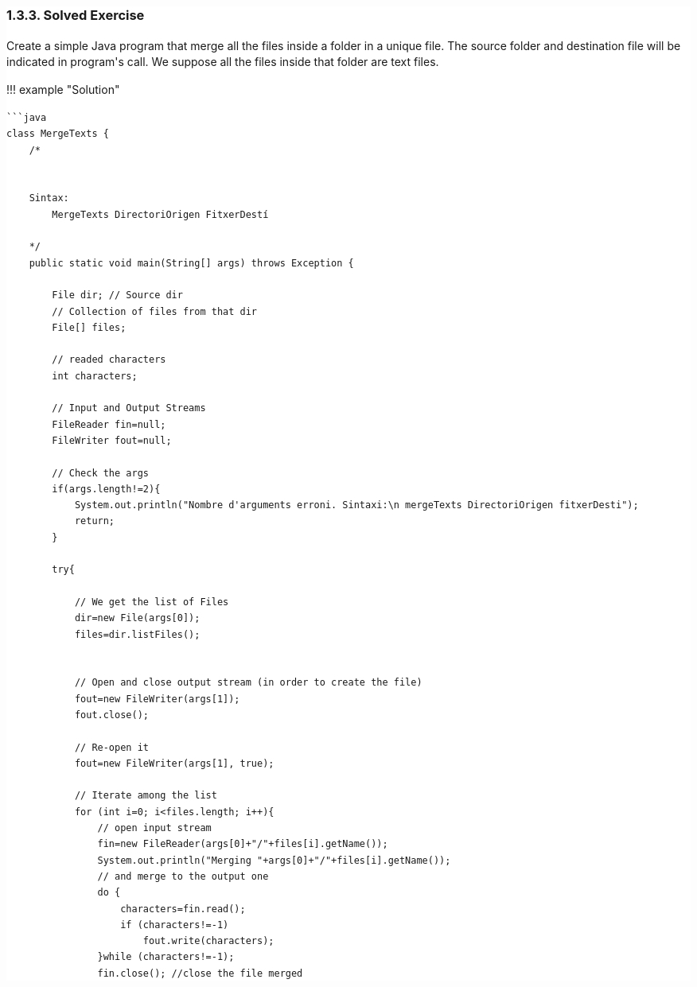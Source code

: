 ### 1.3.3. Solved Exercise

Create a simple Java program that merge all the files inside a folder in a unique file. The source folder and destination file will be indicated in program's call. We suppose all the files inside that folder are text files.

!!! example "Solution"

    ```java
    class MergeTexts {
        /*


        Sintax:
            MergeTexts DirectoriOrigen FitxerDestí

        */
        public static void main(String[] args) throws Exception {

            File dir; // Source dir
            // Collection of files from that dir
            File[] files; 

            // readed characters
            int characters;

            // Input and Output Streams 
            FileReader fin=null;
            FileWriter fout=null;

            // Check the args
            if(args.length!=2){
                System.out.println("Nombre d'arguments erroni. Sintaxi:\n mergeTexts DirectoriOrigen fitxerDesti");
                return;
            }

            try{

                // We get the list of Files
                dir=new File(args[0]);
                files=dir.listFiles();


                // Open and close output stream (in order to create the file)
                fout=new FileWriter(args[1]);
                fout.close();
                
                // Re-open it
                fout=new FileWriter(args[1], true);

                // Iterate among the list
                for (int i=0; i<files.length; i++){
                    // open input stream
                    fin=new FileReader(args[0]+"/"+files[i].getName());
                    System.out.println("Merging "+args[0]+"/"+files[i].getName());
                    // and merge to the output one
                    do {
                        characters=fin.read();                 
                        if (characters!=-1)
                            fout.write(characters);
                    }while (characters!=-1);
                    fin.close(); //close the file merged
